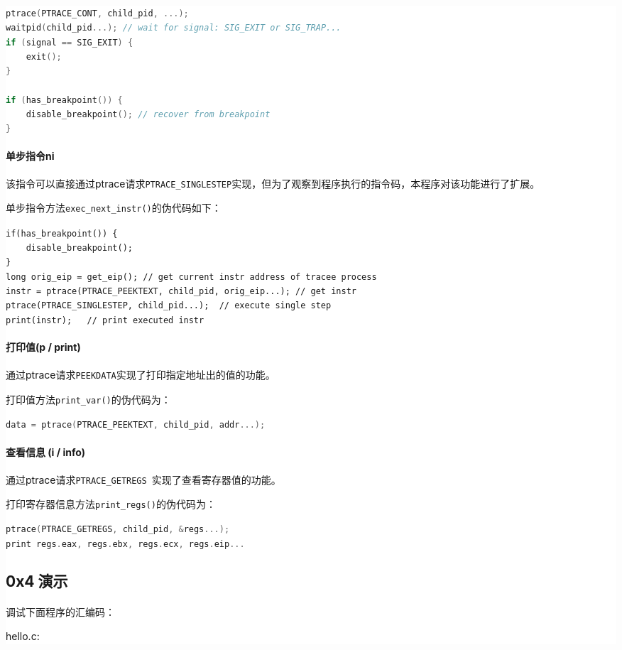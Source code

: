 ```cpp
ptrace(PTRACE_CONT, child_pid, ...);
waitpid(child_pid...); // wait for signal: SIG_EXIT or SIG_TRAP...
if (signal == SIG_EXIT) {
    exit();
}
    
if (has_breakpoint()) { 
    disable_breakpoint(); // recover from breakpoint
}
```

#### 单步指令ni

该指令可以直接通过ptrace请求`PTRACE_SINGLESTEP`实现，但为了观察到程序执行的指令码，本程序对该功能进行了扩展。

单步指令方法`exec_next_instr()`的伪代码如下：

```
if(has_breakpoint()) {
    disable_breakpoint();
}
long orig_eip = get_eip(); // get current instr address of tracee process 
instr = ptrace(PTRACE_PEEKTEXT, child_pid, orig_eip...); // get instr
ptrace(PTRACE_SINGLESTEP, child_pid...);  // execute single step
print(instr);   // print executed instr    
```

#### 打印值(p / print)


通过ptrace请求`PEEKDATA`实现了打印指定地址出的值的功能。


打印值方法`print_var()`的伪代码为：

```cpp
data = ptrace(PTRACE_PEEKTEXT, child_pid, addr...);
```


#### 查看信息 (i / info)

通过ptrace请求`PTRACE_GETREGS `实现了查看寄存器值的功能。


打印寄存器信息方法`print_regs()`的伪代码为：

```cpp
ptrace(PTRACE_GETREGS, child_pid, &regs...);
print regs.eax, regs.ebx, regs.ecx, regs.eip...
```    



## 0x4 演示
调试下面程序的汇编码：

hello.c:
